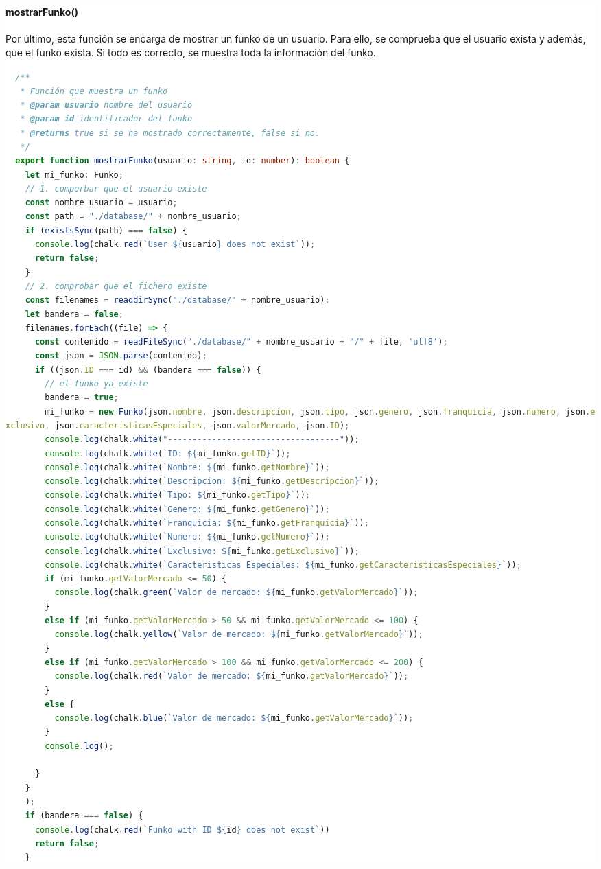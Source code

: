#### mostrarFunko()
Por último, esta función se encarga de mostrar un funko de un usuario. Para ello, se comprueba que el usuario exista y además, que el funko exista. Si todo es correcto, se muestra toda la información del funko.
```ts
  /**
   * Función que muestra un funko
   * @param usuario nombre del usuario
   * @param id identificador del funko
   * @returns true si se ha mostrado correctamente, false si no.
   */
  export function mostrarFunko(usuario: string, id: number): boolean {
    let mi_funko: Funko;
    // 1. comporbar que el usuario existe
    const nombre_usuario = usuario;
    const path = "./database/" + nombre_usuario;
    if (existsSync(path) === false) {
      console.log(chalk.red(`User ${usuario} does not exist`));
      return false;
    }
    // 2. comprobar que el fichero existe
    const filenames = readdirSync("./database/" + nombre_usuario);
    let bandera = false;
    filenames.forEach((file) => {
      const contenido = readFileSync("./database/" + nombre_usuario + "/" + file, 'utf8');
      const json = JSON.parse(contenido);
      if ((json.ID === id) && (bandera === false)) {
        // el funko ya existe
        bandera = true;
        mi_funko = new Funko(json.nombre, json.descripcion, json.tipo, json.genero, json.franquicia, json.numero, json.exclusivo, json.caracteristicasEspeciales, json.valorMercado, json.ID);
        console.log(chalk.white("-----------------------------------"));
        console.log(chalk.white(`ID: ${mi_funko.getID}`));
        console.log(chalk.white(`Nombre: ${mi_funko.getNombre}`));
        console.log(chalk.white(`Descripcion: ${mi_funko.getDescripcion}`));
        console.log(chalk.white(`Tipo: ${mi_funko.getTipo}`));
        console.log(chalk.white(`Genero: ${mi_funko.getGenero}`));
        console.log(chalk.white(`Franquicia: ${mi_funko.getFranquicia}`));
        console.log(chalk.white(`Numero: ${mi_funko.getNumero}`));
        console.log(chalk.white(`Exclusivo: ${mi_funko.getExclusivo}`));
        console.log(chalk.white(`Caracteristicas Especiales: ${mi_funko.getCaracteristicasEspeciales}`));
        if (mi_funko.getValorMercado <= 50) {
          console.log(chalk.green(`Valor de mercado: ${mi_funko.getValorMercado}`));
        }
        else if (mi_funko.getValorMercado > 50 && mi_funko.getValorMercado <= 100) {
          console.log(chalk.yellow(`Valor de mercado: ${mi_funko.getValorMercado}`));
        }
        else if (mi_funko.getValorMercado > 100 && mi_funko.getValorMercado <= 200) {
          console.log(chalk.red(`Valor de mercado: ${mi_funko.getValorMercado}`));
        }    
        else {
          console.log(chalk.blue(`Valor de mercado: ${mi_funko.getValorMercado}`));
        }
        console.log();
        
      }
    }
    );
    if (bandera === false) {
      console.log(chalk.red(`Funko with ID ${id} does not exist`))
      return false;
    }
```